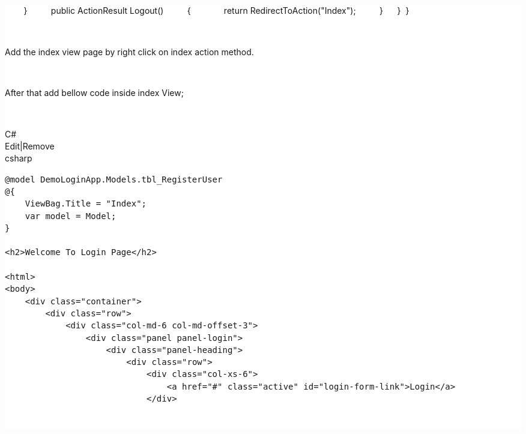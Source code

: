 &nbsp;&nbsp;&nbsp;&nbsp;&nbsp;&nbsp;&nbsp;&nbsp;}&nbsp;
&nbsp;&nbsp;&nbsp;&nbsp;&nbsp;&nbsp;&nbsp;&nbsp;<span class="cs__keyword">public</span>&nbsp;ActionResult&nbsp;Logout()&nbsp;
&nbsp;&nbsp;&nbsp;&nbsp;&nbsp;&nbsp;&nbsp;&nbsp;{&nbsp;
&nbsp;&nbsp;&nbsp;&nbsp;&nbsp;&nbsp;&nbsp;&nbsp;&nbsp;&nbsp;&nbsp;&nbsp;<span class="cs__keyword">return</span>&nbsp;RedirectToAction(<span class="cs__string">&quot;Index&quot;</span>);&nbsp;
&nbsp;&nbsp;&nbsp;&nbsp;&nbsp;&nbsp;&nbsp;&nbsp;}&nbsp;
&nbsp;&nbsp;&nbsp;&nbsp;}&nbsp;
}&nbsp;
</pre>
</div>
</div>
</div>
<p>&nbsp;</p>
<p>Add the index view page by right click on index action method.</p>
<p>&nbsp;</p>
<p>After that add bellow code inside index View;</p>
<p>&nbsp;</p>
<div class="scriptcode">
<div class="pluginEditHolder" pluginCommand="mceScriptCode">
<div class="title"><span>C#</span></div>
<div class="pluginLinkHolder"><span class="pluginEditHolderLink">Edit</span>|<span class="pluginRemoveHolderLink">Remove</span></div>
<span class="hidden">csharp</span>

<div class="preview">
<pre class="csharp">@model&nbsp;DemoLoginApp.Models.tbl_RegisterUser&nbsp;
@{&nbsp;
&nbsp;&nbsp;&nbsp;&nbsp;ViewBag.Title&nbsp;=&nbsp;<span class="cs__string">&quot;Index&quot;</span>;&nbsp;
&nbsp;&nbsp;&nbsp;&nbsp;var&nbsp;model&nbsp;=&nbsp;Model;&nbsp;
}&nbsp;
&nbsp;
&lt;h2&gt;Welcome&nbsp;To&nbsp;Login&nbsp;Page&lt;/h2&gt;&nbsp;
&nbsp;
&lt;html&gt;&nbsp;
&lt;body&gt;&nbsp;
&nbsp;&nbsp;&nbsp;&nbsp;&lt;div&nbsp;<span class="cs__keyword">class</span>=<span class="cs__string">&quot;container&quot;</span>&gt;&nbsp;
&nbsp;&nbsp;&nbsp;&nbsp;&nbsp;&nbsp;&nbsp;&nbsp;&lt;div&nbsp;<span class="cs__keyword">class</span>=<span class="cs__string">&quot;row&quot;</span>&gt;&nbsp;
&nbsp;&nbsp;&nbsp;&nbsp;&nbsp;&nbsp;&nbsp;&nbsp;&nbsp;&nbsp;&nbsp;&nbsp;&lt;div&nbsp;<span class="cs__keyword">class</span>=<span class="cs__string">&quot;col-md-6&nbsp;col-md-offset-3&quot;</span>&gt;&nbsp;
&nbsp;&nbsp;&nbsp;&nbsp;&nbsp;&nbsp;&nbsp;&nbsp;&nbsp;&nbsp;&nbsp;&nbsp;&nbsp;&nbsp;&nbsp;&nbsp;&lt;div&nbsp;<span class="cs__keyword">class</span>=<span class="cs__string">&quot;panel&nbsp;panel-login&quot;</span>&gt;&nbsp;
&nbsp;&nbsp;&nbsp;&nbsp;&nbsp;&nbsp;&nbsp;&nbsp;&nbsp;&nbsp;&nbsp;&nbsp;&nbsp;&nbsp;&nbsp;&nbsp;&nbsp;&nbsp;&nbsp;&nbsp;&lt;div&nbsp;<span class="cs__keyword">class</span>=<span class="cs__string">&quot;panel-heading&quot;</span>&gt;&nbsp;
&nbsp;&nbsp;&nbsp;&nbsp;&nbsp;&nbsp;&nbsp;&nbsp;&nbsp;&nbsp;&nbsp;&nbsp;&nbsp;&nbsp;&nbsp;&nbsp;&nbsp;&nbsp;&nbsp;&nbsp;&nbsp;&nbsp;&nbsp;&nbsp;&lt;div&nbsp;<span class="cs__keyword">class</span>=<span class="cs__string">&quot;row&quot;</span>&gt;&nbsp;
&nbsp;&nbsp;&nbsp;&nbsp;&nbsp;&nbsp;&nbsp;&nbsp;&nbsp;&nbsp;&nbsp;&nbsp;&nbsp;&nbsp;&nbsp;&nbsp;&nbsp;&nbsp;&nbsp;&nbsp;&nbsp;&nbsp;&nbsp;&nbsp;&nbsp;&nbsp;&nbsp;&nbsp;&lt;div&nbsp;<span class="cs__keyword">class</span>=<span class="cs__string">&quot;col-xs-6&quot;</span>&gt;&nbsp;
&nbsp;&nbsp;&nbsp;&nbsp;&nbsp;&nbsp;&nbsp;&nbsp;&nbsp;&nbsp;&nbsp;&nbsp;&nbsp;&nbsp;&nbsp;&nbsp;&nbsp;&nbsp;&nbsp;&nbsp;&nbsp;&nbsp;&nbsp;&nbsp;&nbsp;&nbsp;&nbsp;&nbsp;&nbsp;&nbsp;&nbsp;&nbsp;&lt;a&nbsp;href=<span class="cs__string">&quot;#&quot;</span>&nbsp;<span class="cs__keyword">class</span>=<span class="cs__string">&quot;active&quot;</span>&nbsp;id=<span class="cs__string">&quot;login-form-link&quot;</span>&gt;Login&lt;/a&gt;&nbsp;
&nbsp;&nbsp;&nbsp;&nbsp;&nbsp;&nbsp;&nbsp;&nbsp;&nbsp;&nbsp;&nbsp;&nbsp;&nbsp;&nbsp;&nbsp;&nbsp;&nbsp;&nbsp;&nbsp;&nbsp;&nbsp;&nbsp;&nbsp;&nbsp;&nbsp;&nbsp;&nbsp;&nbsp;&lt;/div&gt;&nbsp;